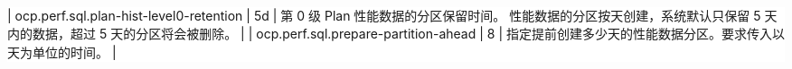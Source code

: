 | ocp.perf.sql.plan-hist-level0-retention                             | 5d                                                                                                                                                                                                                                                                                     | 第 0 级 Plan 性能数据的分区保留时间。 性能数据的分区按天创建，系统默认只保留 5 天内的数据，超过 5 天的分区将会被删除。                                                                                                                                                                                                                                                                                                                                                                                                                                                                                                                                                                                                                                                                                                                                                                                                                                                                                                                                                                                                                                                                                                                                                                                                                                                                                                                                                                                                                                                                                                                                                                                                                                                                                                                                                                                   |
| ocp.perf.sql.prepare-partition-ahead                                | 8                                                                                                                                                                                                                                                                                      | 指定提前创建多少天的性能数据分区。要求传入以天为单位的时间。                                                                                                                                                                                                                                                                                                                                                                                                                                                                                                                                                                                                                                                                                                                                                                                                                                                                                                                                                                                                                                                                                                                                                                                                                                                                                                                                                                                                                                                                                                                                                                                                                                                                                                                                                                                                                                        |